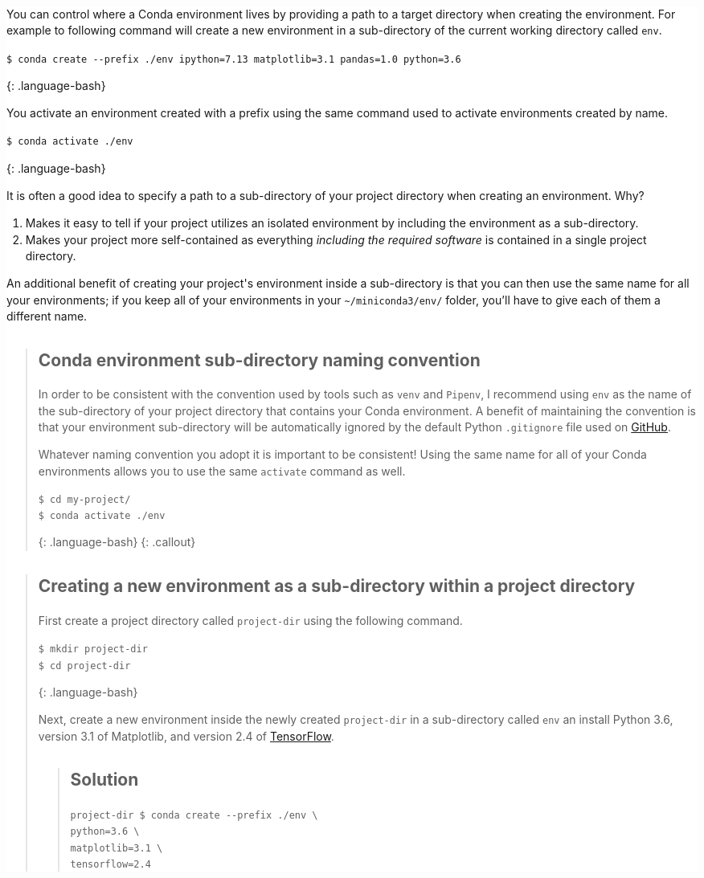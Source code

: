 You can control where a Conda environment lives by providing a path to a target directory when
creating the environment. For example to following command will create  a new environment in a
sub-directory of the current working directory called `env`.

~~~
$ conda create --prefix ./env ipython=7.13 matplotlib=3.1 pandas=1.0 python=3.6
~~~
{: .language-bash}

You activate an environment created with a prefix using the same command used to activate
environments created by name.

~~~
$ conda activate ./env
~~~
{: .language-bash}

It is often a good idea to specify a path to a sub-directory of your project directory when
creating an environment. Why?

1.  Makes it easy to tell if your project utilizes an isolated environment by including the
    environment as a sub-directory.
2.  Makes your project more self-contained as everything *including the required software* is
    contained in a single project directory.

An additional benefit of creating your project's environment inside a sub-directory is that you
can then use the same name for all your environments; if you keep all of your environments in
your `~/miniconda3/env/` folder, you’ll have to give each of them a different name.

> ## Conda environment sub-directory naming convention
>
> In order to be consistent with the convention used by tools such as `venv` and `Pipenv`, I
> recommend using `env` as the name of the sub-directory of your project directory that contains
> your Conda environment. A benefit of maintaining the convention is that your environment
> sub-directory will be automatically ignored by the default Python `.gitignore` file used on
> [GitHub](https://github.com/github/gitignore/blob/master/Python.gitignore).
>
> Whatever naming convention you adopt it is important to be consistent! Using the same name for
> all of your Conda environments allows you to use the same `activate` command as well.
>
> ~~~
> $ cd my-project/
> $ conda activate ./env
> ~~~
> {: .language-bash}
{: .callout}

> ## Creating a new environment as a sub-directory within a project directory
>
> First create a project directory called `project-dir` using the following command.
>
> ~~~
> $ mkdir project-dir
> $ cd project-dir
> ~~~
> {: .language-bash}
>
> Next, create a new environment inside the newly created `project-dir` in a sub-directory called
> `env` an install Python 3.6, version 3.1 of Matplotlib, and version 2.4 of
> [TensorFlow](https://www.tensorflow.org/).
>
> > ## Solution
> >
> > ~~~
> > project-dir $ conda create --prefix ./env \
> > python=3.6 \
> > matplotlib=3.1 \
> > tensorflow=2.4